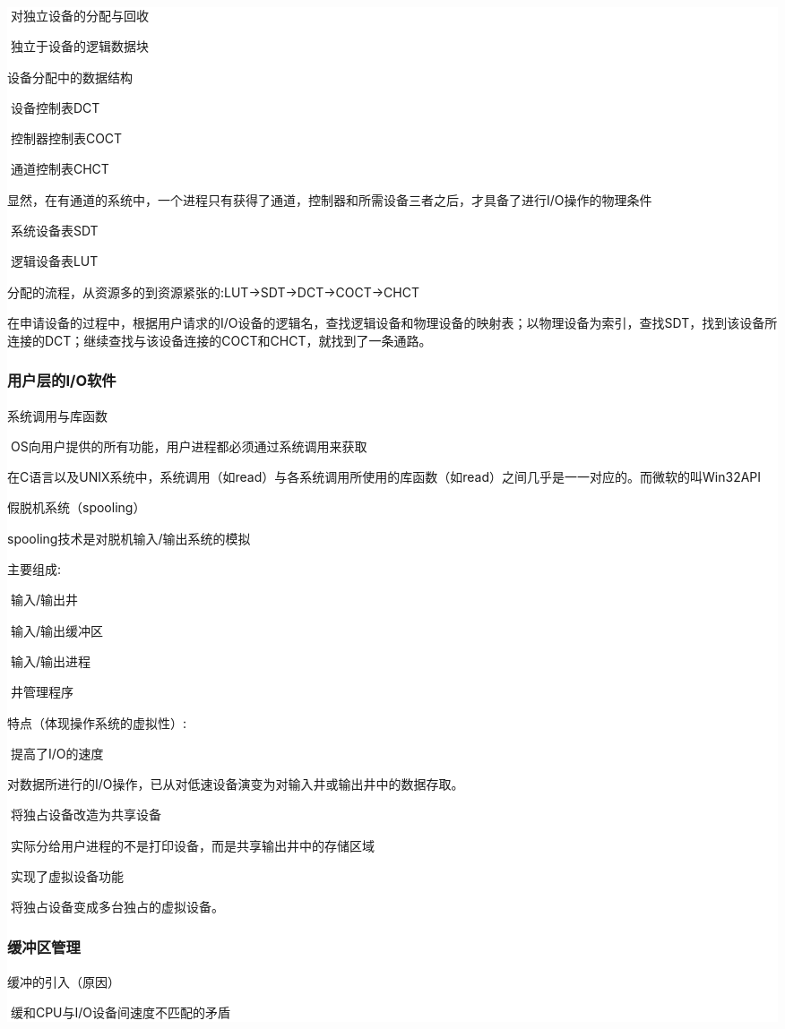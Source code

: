 ​		对独立设备的分配与回收

​		独立于设备的逻辑数据块

设备分配中的数据结构

​		设备控制表DCT

​		控制器控制表COCT

​		通道控制表CHCT

​		显然，在有通道的系统中，一个进程只有获得了通道，控制器和所需设备三者之后，才具备了进行I/O操作的物理条件

​		系统设备表SDT

​		逻辑设备表LUT

​		分配的流程，从资源多的到资源紧张的:LUT->SDT->DCT->COCT->CHCT

​		在申请设备的过程中，根据用户请求的I/O设备的逻辑名，查找逻辑设备和物理设备的映射表；以物理设备为索引，查找SDT，找到该设备所连接的DCT；继续查找与该设备连接的COCT和CHCT，就找到了一条通路。

### 用户层的I/O软件

系统调用与库函数

​		OS向用户提供的所有功能，用户进程都必须通过系统调用来获取

​		在C语言以及UNIX系统中，系统调用（如read）与各系统调用所使用的库函数（如read）之间几乎是一一对应的。而微软的叫Win32API

假脱机系统（spooling）

spooling技术是对脱机输入/输出系统的模拟

主要组成:

​		输入/输出井

​		输入/输出缓冲区

​		输入/输出进程

​		井管理程序

特点（体现操作系统的虚拟性）:

​	提高了I/O的速度

​		对数据所进行的I/O操作，已从对低速设备演变为对输入井或输出井中的数据存取。

​	将独占设备改造为共享设备

​		实际分给用户进程的不是打印设备，而是共享输出井中的存储区域

​	实现了虚拟设备功能

​		将独占设备变成多台独占的虚拟设备。

### 缓冲区管理

缓冲的引入（原因）

​		缓和CPU与I/O设备间速度不匹配的矛盾
